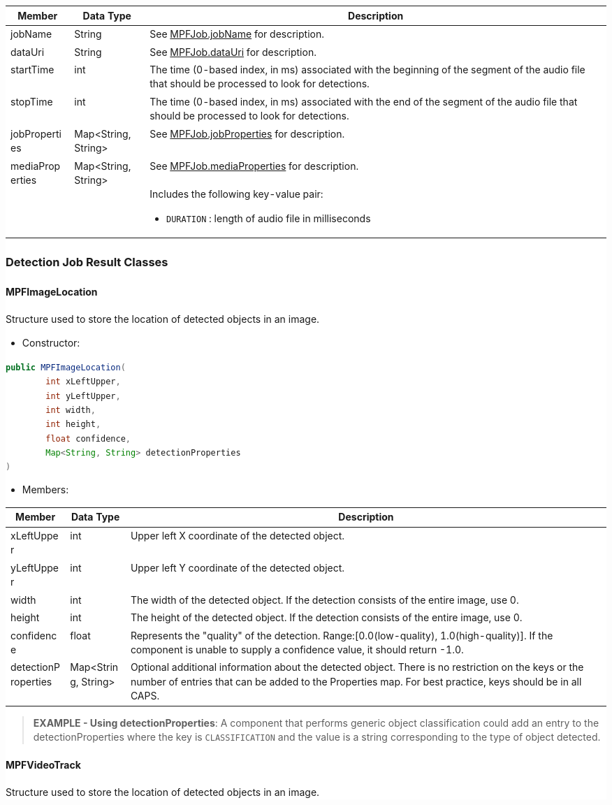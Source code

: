 | Member  | Data Type  | Description  |
|---|---|---|
|  jobName | String  | See [MPFJob.jobName](#job-name) for description.  |
| dataUri  | String | See [MPFJob.dataUri](#data-uri) for description. |
|  startTime | int | The time (0-based index, in ms) associated with the beginning of the segment of the audio file that should be processed to look for detections.  |
| stopTime  | int | The time (0-based index, in ms) associated with the end of the segment of the audio file that should be processed to look for detections. |
| jobProperties | Map<String, String> | See [MPFJob.jobProperties](#job-properties) for description. |
| mediaProperties | Map<String, String> | See [MPFJob.mediaProperties](#media-properties) for description.<br /> <br />Includes the following key-value pair:<ul><li>`DURATION` : length of audio file in milliseconds</li></ul> |

### Detection Job Result Classes


#### MPFImageLocation

Structure used to store the location of detected objects in an image.

* Constructor:

```java
public MPFImageLocation(
		int xLeftUpper,
		int yLeftUpper,
		int width,
		int height,
		float confidence,
		Map<String, String> detectionProperties
)
```
* Members:

| Member  | Data Type  | Description  |
|---|---|---|
| xLeftUpper| int | Upper left X coordinate of the detected object. |
| yLeftUpper | int | Upper left Y coordinate of the detected object. |
| width | int | The width of the detected object. If the detection consists of the entire image, use 0. |
| height | int | The height of the detected object. If the detection consists of the entire image, use 0. |
| confidence | float | Represents the "quality" of the detection. Range:[0.0(low-quality), 1.0(high-quality)]. If the component is unable to supply a confidence value, it should return -1.0. |
| detectionProperties | Map<String, String> | Optional additional information about the detected object. There is no restriction on the keys or the number of entries that can be added to the Properties map. For best practice, keys should be in all CAPS. |

> **EXAMPLE - Using detectionProperties**: A component that performs generic object classification could add an entry to the detectionProperties where the key is `CLASSIFICATION` and the value is a string corresponding to the type of object detected.

#### MPFVideoTrack

Structure used to store the location of detected objects in an image.
